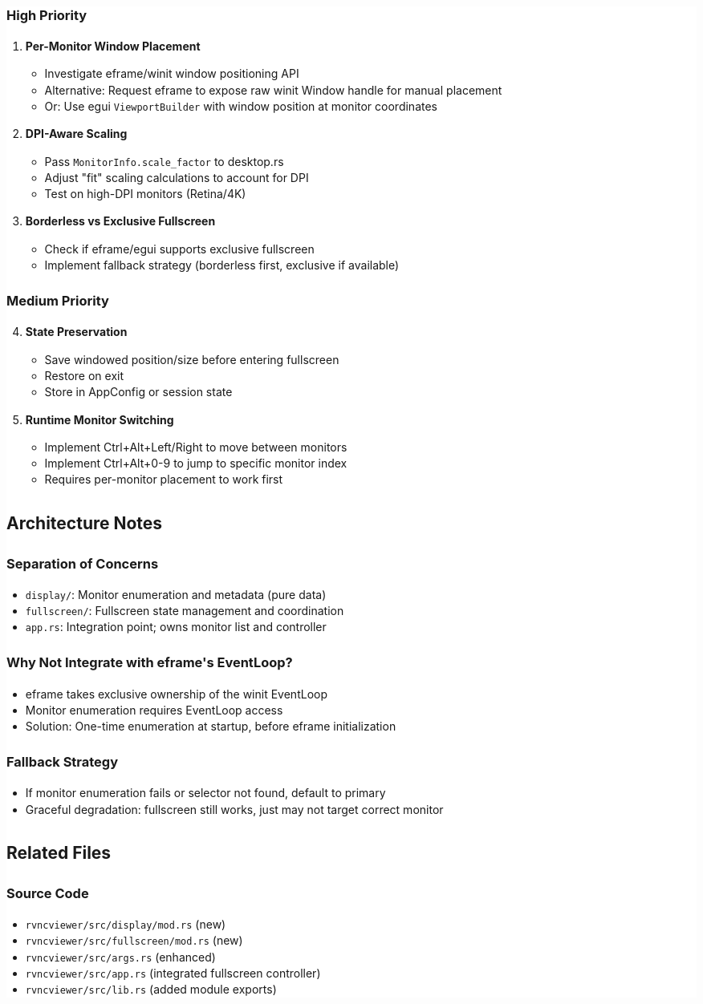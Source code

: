 ### High Priority
1. **Per-Monitor Window Placement**
   - Investigate eframe/winit window positioning API
   - Alternative: Request eframe to expose raw winit Window handle for manual placement
   - Or: Use egui `ViewportBuilder` with window position at monitor coordinates

2. **DPI-Aware Scaling**
   - Pass `MonitorInfo.scale_factor` to desktop.rs
   - Adjust "fit" scaling calculations to account for DPI
   - Test on high-DPI monitors (Retina/4K)

3. **Borderless vs Exclusive Fullscreen**
   - Check if eframe/egui supports exclusive fullscreen
   - Implement fallback strategy (borderless first, exclusive if available)

### Medium Priority
4. **State Preservation**
   - Save windowed position/size before entering fullscreen
   - Restore on exit
   - Store in AppConfig or session state

5. **Runtime Monitor Switching**
   - Implement Ctrl+Alt+Left/Right to move between monitors
   - Implement Ctrl+Alt+0-9 to jump to specific monitor index
   - Requires per-monitor placement to work first

## Architecture Notes

### Separation of Concerns
- `display/`: Monitor enumeration and metadata (pure data)
- `fullscreen/`: Fullscreen state management and coordination
- `app.rs`: Integration point; owns monitor list and controller

### Why Not Integrate with eframe's EventLoop?
- eframe takes exclusive ownership of the winit EventLoop
- Monitor enumeration requires EventLoop access
- Solution: One-time enumeration at startup, before eframe initialization

### Fallback Strategy
- If monitor enumeration fails or selector not found, default to primary
- Graceful degradation: fullscreen still works, just may not target correct monitor

## Related Files

### Source Code
- `rvncviewer/src/display/mod.rs` (new)
- `rvncviewer/src/fullscreen/mod.rs` (new)
- `rvncviewer/src/args.rs` (enhanced)
- `rvncviewer/src/app.rs` (integrated fullscreen controller)
- `rvncviewer/src/lib.rs` (added module exports)
